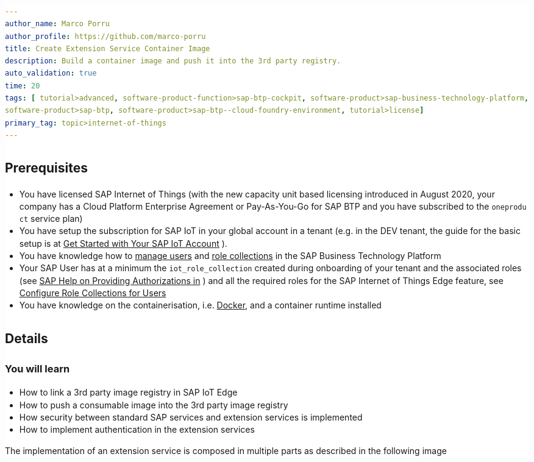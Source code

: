```yaml
---
author_name: Marco Porru
author_profile: https://github.com/marco-porru
title: Create Extension Service Container Image
description: Build a container image and push it into the 3rd party registry.
auto_validation: true
time: 20
tags: [ tutorial>advanced, software-product-function>sap-btp-cockpit, software-product>sap-business-technology-platform, software-product>sap-btp, software-product>sap-btp--cloud-foundry-environment, tutorial>license]
primary_tag: topic>internet-of-things
---
```


## Prerequisites

 -   You have licensed SAP Internet of Things (with the new capacity unit based licensing introduced in August 2020, your company has a Cloud Platform Enterprise Agreement or Pay-As-You-Go for SAP BTP and you have subscribed to the `oneproduct` service plan)
 -   You have setup the subscription for SAP IoT in your global account in a tenant (e.g. in the DEV tenant, the guide for the basic setup is at [Get Started with Your SAP IoT Account](https://help.sap.com/viewer/195126f4601945cba0886cbbcbf3d364/latest/en-US/bfe6a46a13d14222949072bf330ff2f4.html) ).
 - You have knowledge how to [manage users](https://help.sap.com/viewer/65de2977205c403bbc107264b8eccf4b/Cloud/en-US/a3bc7e863ac54c23ab856863b681c9f8.html) and [role collections](https://help.sap.com/viewer/65de2977205c403bbc107264b8eccf4b/Cloud/en-US/9e1bf57130ef466e8017eab298b40e5e.html) in the SAP Business Technology Platform
 - Your SAP User has at a minimum the `iot_role_collection` created during onboarding of your tenant and the associated roles (see [SAP Help on Providing Authorizations in](https://help.sap.com/viewer/195126f4601945cba0886cbbcbf3d364/latest/en-US/2810dd61e0a8446d839c936f341ec46d.html) ) and all the required roles for the SAP Internet of Things Edge feature, see [Configure Role Collections for Users](https://help.sap.com/viewer/247022ddd1744053af376344471c0821/2109b/en-US/7e0ddf3d1ef24a42b68cd75fc526302c.html#5f0427eab54d467bb18871ce0d41e862.html)
 -   You have knowledge on the containerisation, i.e. [Docker](https://docker.io), and a container runtime installed

## Details
### You will learn
  - How to link a 3rd party image registry in SAP IoT Edge
  - How to push a consumable image into the 3rd party image registry
  - How security between standard SAP services and extension services is implemented
  - How to implement authentication in the extension services

The implementation of an extension service is composed in multiple parts as described in the following image

